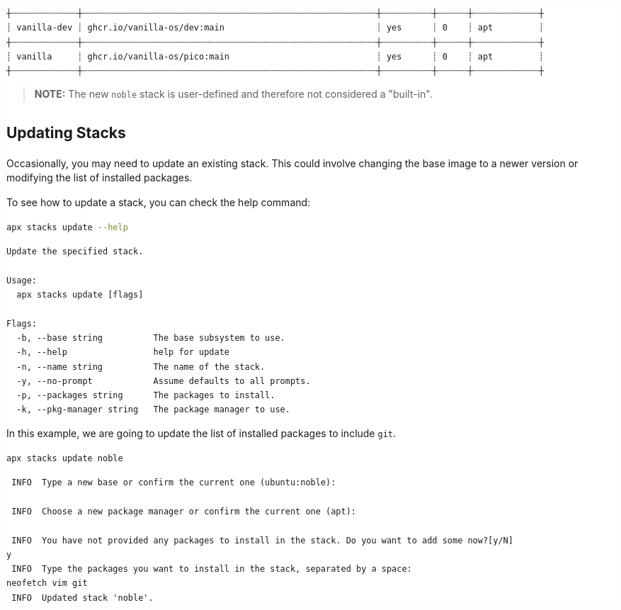 ```
┼┄┄┄┄┄┄┄┄┄┄┄┄┄┼┄┄┄┄┄┄┄┄┄┄┄┄┄┄┄┄┄┄┄┄┄┄┄┄┄┄┄┄┄┄┄┄┄┄┄┄┄┄┄┄┄┄┄┄┄┄┄┄┄┄┄┄┄┄┄┄┄┄┼┄┄┄┄┄┄┄┄┄┄┼┄┄┄┄┄┄┼┄┄┄┄┄┄┄┄┄┄┄┄┄┼
┊ vanilla-dev ┊ ghcr.io/vanilla-os/dev:main                              ┊ yes      ┊ 0    ┊ apt         ┊
┼┄┄┄┄┄┄┄┄┄┄┄┄┄┼┄┄┄┄┄┄┄┄┄┄┄┄┄┄┄┄┄┄┄┄┄┄┄┄┄┄┄┄┄┄┄┄┄┄┄┄┄┄┄┄┄┄┄┄┄┄┄┄┄┄┄┄┄┄┄┄┄┄┼┄┄┄┄┄┄┄┄┄┄┼┄┄┄┄┄┄┼┄┄┄┄┄┄┄┄┄┄┄┄┄┼
┊ vanilla     ┊ ghcr.io/vanilla-os/pico:main                             ┊ yes      ┊ 0    ┊ apt         ┊
┼┄┄┄┄┄┄┄┄┄┄┄┄┄┼┄┄┄┄┄┄┄┄┄┄┄┄┄┄┄┄┄┄┄┄┄┄┄┄┄┄┄┄┄┄┄┄┄┄┄┄┄┄┄┄┄┄┄┄┄┄┄┄┄┄┄┄┄┄┄┄┄┄┼┄┄┄┄┄┄┄┄┄┄┼┄┄┄┄┄┄┼┄┄┄┄┄┄┄┄┄┄┄┄┄┼
```

> **NOTE:** The new `noble` stack is user-defined and therefore not considered a "built-in".

## Updating Stacks

Occasionally, you may need to update an existing stack. This could involve changing the base image to a newer version or modifying the list of installed packages.

To see how to update a stack, you can check the help command:

```bash
apx stacks update --help
```

```
Update the specified stack.

Usage:
  apx stacks update [flags]

Flags:
  -b, --base string          The base subsystem to use.
  -h, --help                 help for update
  -n, --name string          The name of the stack.
  -y, --no-prompt            Assume defaults to all prompts.
  -p, --packages string      The packages to install.
  -k, --pkg-manager string   The package manager to use.
```

In this example, we are going to update the list of installed packages to include `git`.

```bash
apx stacks update noble
```

```
 INFO  Type a new base or confirm the current one (ubuntu:noble):

 INFO  Choose a new package manager or confirm the current one (apt):

 INFO  You have not provided any packages to install in the stack. Do you want to add some now?[y/N]
y
 INFO  Type the packages you want to install in the stack, separated by a space:
neofetch vim git
 INFO  Updated stack 'noble'.
```
